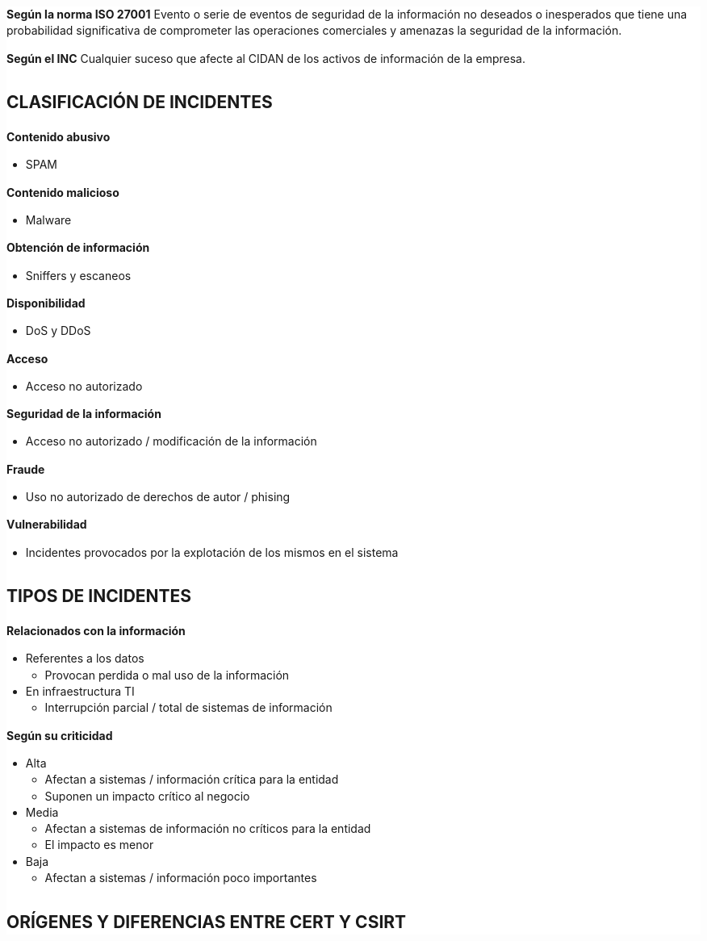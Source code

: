 
**Según la norma ISO 27001**
Evento o serie de eventos de seguridad de la información no deseados o inesperados que tiene una probabilidad significativa de comprometer las operaciones comerciales y amenazas la seguridad de la información.

**Según el INC**
Cualquier suceso que afecte al CIDAN de los activos de información de la empresa.

## CLASIFICACIÓN DE INCIDENTES

**Contenido abusivo**
- SPAM

**Contenido malicioso**
- Malware

**Obtención de información**
- Sniffers y escaneos

**Disponibilidad**
- DoS y DDoS

**Acceso**
- Acceso no autorizado

**Seguridad de la información**
- Acceso no autorizado / modificación de la información
  
**Fraude**
- Uso no autorizado de derechos de autor / phising

**Vulnerabilidad**
- Incidentes provocados por la explotación de los mismos en el sistema

## TIPOS DE INCIDENTES

**Relacionados con la información**
- Referentes a los datos
	- Provocan perdida o mal uso de la información
- En infraestructura TI
	- Interrupción parcial / total de sistemas de información

**Según su criticidad**
- Alta
	- Afectan a sistemas / información crítica para la entidad
	- Suponen un impacto crítico al negocio
- Media
	- Afectan a sistemas de información no críticos para la entidad
	- El impacto es menor
- Baja
	- Afectan a sistemas / información poco importantes

## ORÍGENES Y DIFERENCIAS ENTRE CERT Y CSIRT
